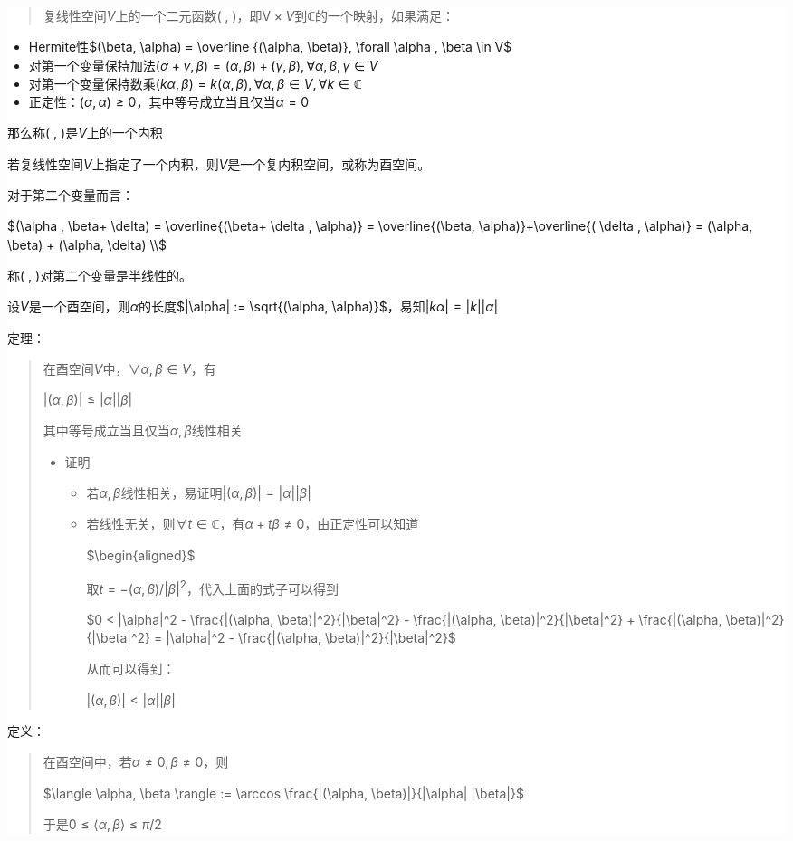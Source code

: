 > 复线性空间$V$﻿上的一个二元函数$(\ , \ )$﻿，即$\mathrm V \times V$﻿到$\mathbb C$﻿的一个映射，如果满足：

- Hermite性$(\beta, \alpha) = \overline {(\alpha, \beta)}, \forall \alpha , \beta \in V$﻿
- 对第一个变量保持加法$(\alpha + \gamma,\beta) = (\alpha, \beta) + (\gamma, \beta), \forall \alpha, \beta, \gamma \in V$﻿
- 对第一个变量保持数乘$(k \alpha, \beta) = k(\alpha, \beta), \forall \alpha, \beta \in V, \forall k \in \mathbb C$﻿
- 正定性：$(\alpha, \alpha) \ge 0$﻿，其中等号成立当且仅当$\alpha = 0$﻿

那么称$(\ , \ )$﻿是$V$﻿上的一个内积

若复线性空间$V$﻿上指定了一个内积，则$V$﻿是一个复内积空间，或称为酉空间。

对于第二个变量而言：

$(\alpha , \beta+ \delta) = \overline{(\beta+ \delta , \alpha)} = \overline{(\beta, \alpha)}+\overline{( \delta , \alpha)} = (\alpha, \beta) + (\alpha, \delta) \\$

称$( \ , \ )$﻿对第二个变量是半线性的。

  

设$V$﻿是一个酉空间，则$\alpha$﻿的长度$|\alpha| := \sqrt{(\alpha, \alpha)}$﻿，易知$|k \alpha| = |k| |\alpha|$﻿

  

定理：

> 在酉空间$V$﻿中，$\forall \alpha, \beta \in V$﻿，有
> 
> $|(\alpha, \beta)| \le |\alpha| |\beta|$
> 
> 其中等号成立当且仅当$\alpha, \beta$﻿线性相关
> 
> - 证明
>     - 若$\alpha, \beta$﻿线性相关，易证明$|(\alpha, \beta)| = |\alpha| |\beta|$﻿
>     - 若线性无关，则$\forall t\in \mathbb C$﻿，有$\alpha + t \beta \not = 0$﻿，由正定性可以知道
>         
>         $\begin{aligned}$
>         
>         取$t = -(\alpha, \beta)/|\beta|^2$﻿，代入上面的式子可以得到
>         
>         $0 < |\alpha|^2 - \frac{|(\alpha, \beta)|^2}{|\beta|^2} - \frac{|(\alpha, \beta)|^2}{|\beta|^2} + \frac{|(\alpha, \beta)|^2}{|\beta|^2} = |\alpha|^2 - \frac{|(\alpha, \beta)|^2}{|\beta|^2}$
>         
>         从而可以得到：
>         
>         $|(\alpha, \beta)| < |\alpha| |\beta|$
>         

  

定义：

> 在酉空间中，若$\alpha \not = 0, \beta \not = 0$﻿，则
> 
> $\langle \alpha, \beta \rangle := \arccos \frac{|(\alpha, \beta)|}{|\alpha| |\beta|}$
> 
> 于是$0 \le \langle \alpha, \beta \rangle \le \pi/2$﻿
